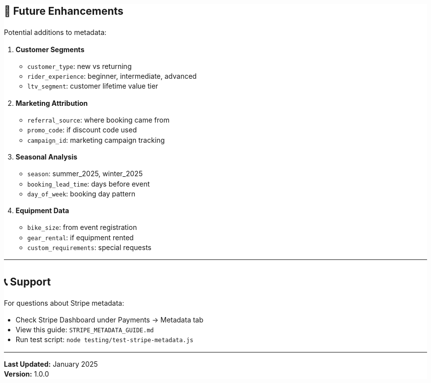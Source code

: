 ## 🚀 Future Enhancements

Potential additions to metadata:

1. **Customer Segments**
   - `customer_type`: new vs returning
   - `rider_experience`: beginner, intermediate, advanced
   - `ltv_segment`: customer lifetime value tier

2. **Marketing Attribution**
   - `referral_source`: where booking came from
   - `promo_code`: if discount code used
   - `campaign_id`: marketing campaign tracking

3. **Seasonal Analysis**
   - `season`: summer_2025, winter_2025
   - `booking_lead_time`: days before event
   - `day_of_week`: booking day pattern

4. **Equipment Data**
   - `bike_size`: from event registration
   - `gear_rental`: if equipment rented
   - `custom_requirements`: special requests

---

## 📞 Support

For questions about Stripe metadata:
- Check Stripe Dashboard under Payments → Metadata tab
- View this guide: `STRIPE_METADATA_GUIDE.md`
- Run test script: `node testing/test-stripe-metadata.js`

---

**Last Updated:** January 2025  
**Version:** 1.0.0
